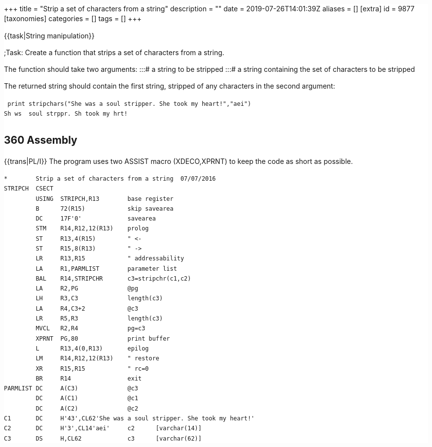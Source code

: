 +++
title = "Strip a set of characters from a string"
description = ""
date = 2019-07-26T14:01:39Z
aliases = []
[extra]
id = 9877
[taxonomies]
categories = []
tags = []
+++

{{task|String manipulation}}

;Task:
Create a function that strips a set of characters from a string. 


The function should take two arguments: 
:::#   a string to be stripped 
:::#   a string containing the set of characters to be stripped



The returned string should contain the first string, stripped of any characters in the second argument:

```pseudocode
 print stripchars("She was a soul stripper. She took my heart!","aei")
Sh ws  soul strppr. Sh took my hrt!
```






## 360 Assembly

{{trans|PL/I}}
The program uses two ASSIST macro (XDECO,XPRNT) to keep the code as short as possible. 

```360asm
*        Strip a set of characters from a string  07/07/2016
STRIPCH  CSECT
         USING  STRIPCH,R13        base register
         B      72(R15)            skip savearea
         DC     17F'0'             savearea
         STM    R14,R12,12(R13)    prolog
         ST     R13,4(R15)         " <-
         ST     R15,8(R13)         " ->
         LR     R13,R15            " addressability
         LA     R1,PARMLIST        parameter list
         BAL    R14,STRIPCHR       c3=stripchr(c1,c2)
         LA     R2,PG              @pg
         LH     R3,C3              length(c3)
         LA     R4,C3+2            @c3
         LR     R5,R3              length(c3)
         MVCL   R2,R4              pg=c3
         XPRNT  PG,80              print buffer
         L      R13,4(0,R13)       epilog 
         LM     R14,R12,12(R13)    " restore
         XR     R15,R15            " rc=0
         BR     R14                exit
PARMLIST DC     A(C3)              @c3
         DC     A(C1)              @c1
         DC     A(C2)              @c2
C1       DC     H'43',CL62'She was a soul stripper. She took my heart!'
C2       DC     H'3',CL14'aei'     c2      [varchar(14)]
C3       DS     H,CL62             c3      [varchar(62)]
```